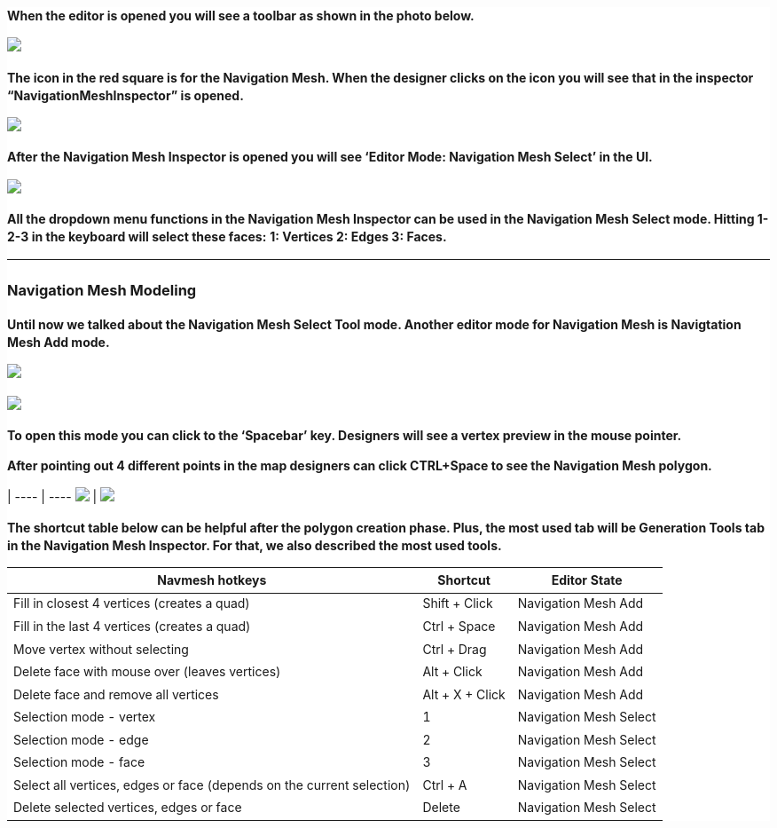 **When the editor is opened you will see a toolbar as shown in the photo below.**

![](/img/navmesh/toolbarnav.png)

**The icon in the red square is for the Navigation Mesh. When the designer clicks on the icon you will see that in the inspector “NavigationMeshInspector” is opened.**

![](/img/navmesh/navmeshinspector.png)

**After the Navigation Mesh Inspector is opened you will see ‘Editor Mode: Navigation Mesh Select’ in the UI.**

![](/img/navmesh/editormode.png)

**All the dropdown menu functions in the Navigation Mesh Inspector can be used in the Navigation Mesh Select mode. Hitting 1-2-3 in the keyboard will select these faces:**
**1: Vertices 2: Edges 3: Faces.**

------------------
### Navigation Mesh Modeling ###

**Until now we talked about the Navigation Mesh Select Tool mode. Another editor mode for Navigation Mesh is Navigtation Mesh Add mode.**

![](/img/navmesh/editormode2.png)

![](/img/navmesh/navmeshadd.png)

**To open this mode you can click to the ‘Spacebar’ key. Designers will see a vertex preview in the mouse pointer.**

**After pointing out 4 different points in the map designers can click CTRL+Space to see the Navigation Mesh polygon.**

 | 
---- | ----
![](/img/navmesh/fourverts.png) | ![](/img/navmesh/buildface.png)


**The shortcut table below can be helpful after the polygon creation phase. Plus, the most used tab will be Generation Tools tab in the Navigation Mesh Inspector. For that, we also described the most used tools.**

Navmesh hotkeys | Shortcut | Editor State
------- | ------- | --------
Fill in closest 4 vertices (creates a quad) | Shift + Click | Navigation Mesh Add
Fill in the last 4 vertices (creates a quad) | Ctrl + Space | Navigation Mesh Add
Move vertex without selecting | Ctrl + Drag | Navigation Mesh Add
Delete face with mouse over (leaves vertices) | Alt + Click | Navigation Mesh Add
Delete face and remove all vertices  | Alt + X + Click | Navigation Mesh Add
Selection mode - vertex | 1 | Navigation Mesh Select
Selection mode - edge | 2 | Navigation Mesh Select
Selection mode - face | 3 | Navigation Mesh Select
Select all vertices, edges or face (depends on the current selection) | Ctrl + A | Navigation Mesh Select
Delete selected vertices, edges or face  | Delete | Navigation Mesh Select

